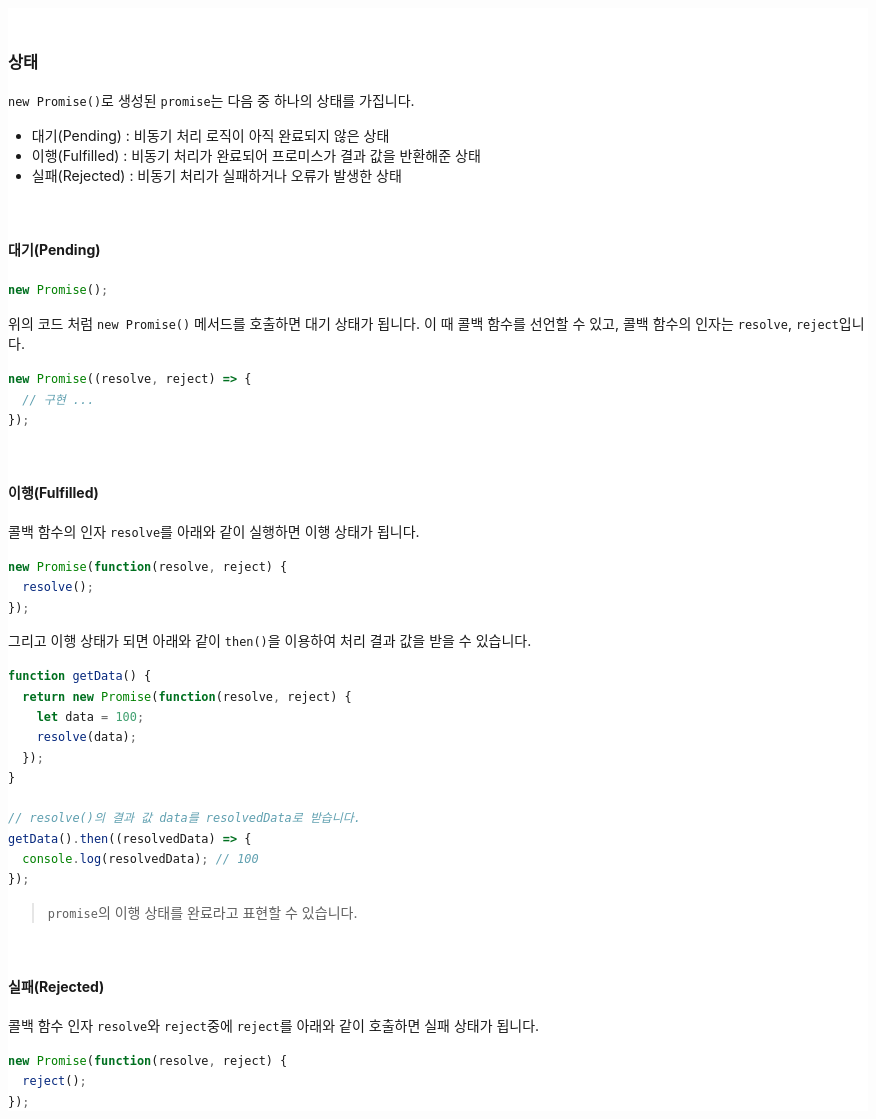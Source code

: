 <br />

### 상태 
`new Promise()`로 생성된 `promise`는 다음 중 하나의 상태를 가집니다.

- 대기(Pending) : 비동기 처리 로직이 아직 완료되지 않은 상태
- 이행(Fulfilled) : 비동기 처리가 완료되어 프로미스가 결과 값을 반환해준 상태
- 실패(Rejected) : 비동기 처리가 실패하거나 오류가 발생한 상태

<br />

#### 대기(Pending)

```javascript
new Promise();
```

위의 코드 처럼 `new Promise()` 메서드를 호출하면 대기 상태가 됩니다. 이 때 콜백 함수를 선언할 수 있고, 콜백 함수의 인자는 `resolve`, `reject`입니다.

```javascript
new Promise((resolve, reject) => {
  // 구현 ...
});
```

<br />

#### 이행(Fulfilled)
콜백 함수의 인자 `resolve`를 아래와 같이 실행하면 이행 상태가 됩니다.
```javascript
new Promise(function(resolve, reject) {
  resolve();
});
```

그리고 이행 상태가 되면 아래와 같이 `then()`을 이용하여 처리 결과 값을 받을 수 있습니다.
```javascript
function getData() {
  return new Promise(function(resolve, reject) {
    let data = 100;
    resolve(data);
  });
}

// resolve()의 결과 값 data를 resolvedData로 받습니다.
getData().then((resolvedData) => {
  console.log(resolvedData); // 100
});
```
> `promise`의 이행 상태를 완료라고 표현할 수 있습니다.

<br />

#### 실패(Rejected)
콜백 함수 인자 `resolve`와 `reject`중에 `reject`를 아래와 같이 호출하면 실패 상태가 됩니다.
```javascript
new Promise(function(resolve, reject) {
  reject();
});
```
